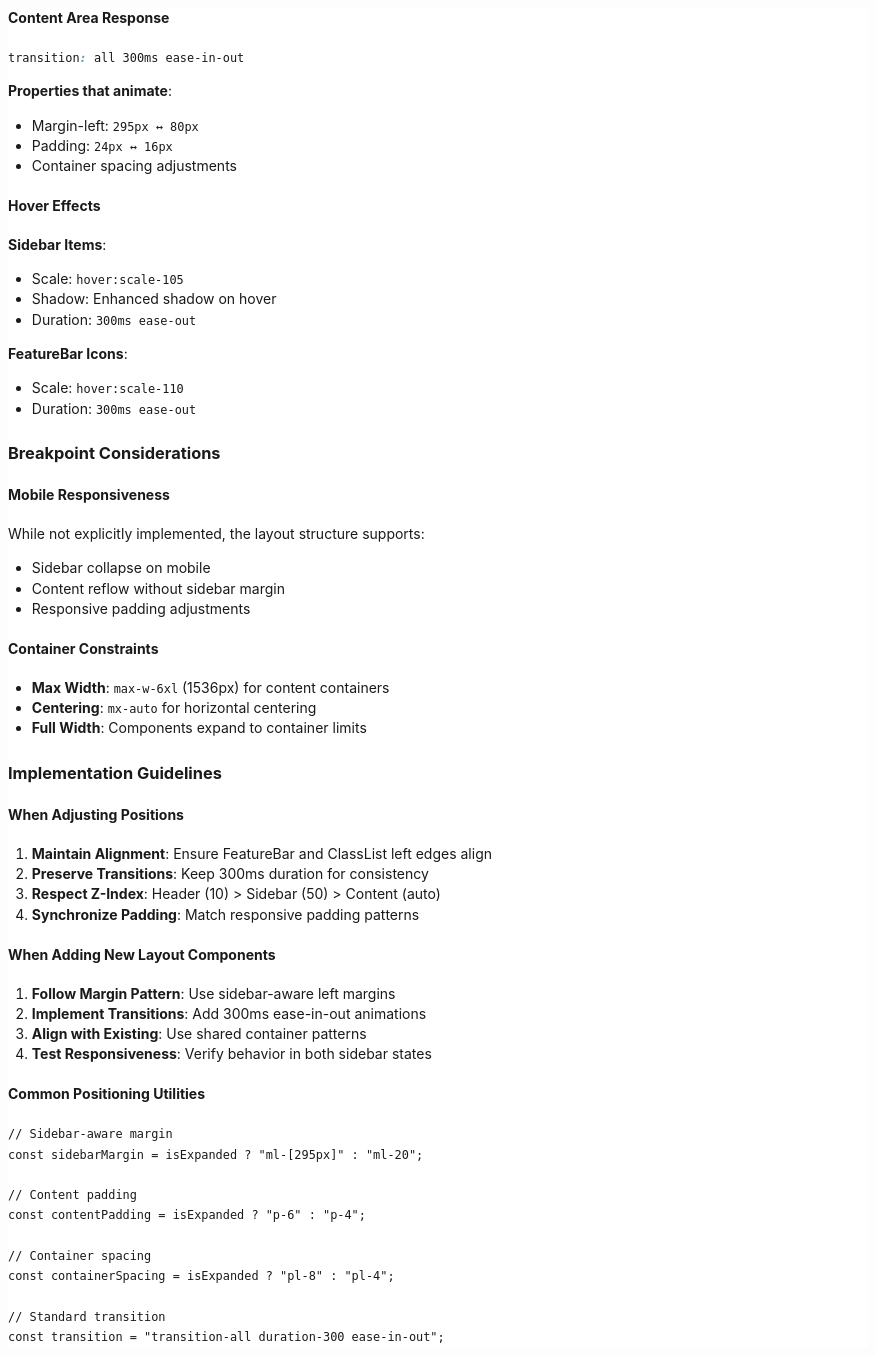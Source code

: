 #### Content Area Response
```css
transition: all 300ms ease-in-out
```

**Properties that animate**:
- Margin-left: `295px ↔ 80px`
- Padding: `24px ↔ 16px`
- Container spacing adjustments

#### Hover Effects
**Sidebar Items**:
- Scale: `hover:scale-105`
- Shadow: Enhanced shadow on hover
- Duration: `300ms ease-out`

**FeatureBar Icons**:
- Scale: `hover:scale-110`
- Duration: `300ms ease-out`

### Breakpoint Considerations

#### Mobile Responsiveness
While not explicitly implemented, the layout structure supports:
- Sidebar collapse on mobile
- Content reflow without sidebar margin
- Responsive padding adjustments

#### Container Constraints
- **Max Width**: `max-w-6xl` (1536px) for content containers
- **Centering**: `mx-auto` for horizontal centering
- **Full Width**: Components expand to container limits

### Implementation Guidelines

#### When Adjusting Positions
1. **Maintain Alignment**: Ensure FeatureBar and ClassList left edges align
2. **Preserve Transitions**: Keep 300ms duration for consistency
3. **Respect Z-Index**: Header (10) > Sidebar (50) > Content (auto)
4. **Synchronize Padding**: Match responsive padding patterns

#### When Adding New Layout Components
1. **Follow Margin Pattern**: Use sidebar-aware left margins
2. **Implement Transitions**: Add 300ms ease-in-out animations
3. **Align with Existing**: Use shared container patterns
4. **Test Responsiveness**: Verify behavior in both sidebar states

#### Common Positioning Utilities
```tsx
// Sidebar-aware margin
const sidebarMargin = isExpanded ? "ml-[295px]" : "ml-20";

// Content padding
const contentPadding = isExpanded ? "p-6" : "p-4";

// Container spacing
const containerSpacing = isExpanded ? "pl-8" : "pl-4";

// Standard transition
const transition = "transition-all duration-300 ease-in-out";
```
